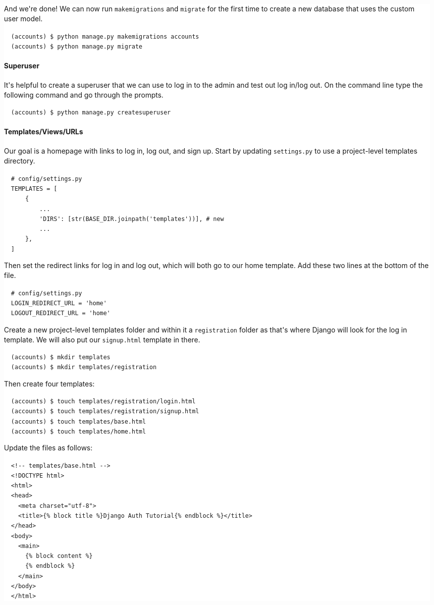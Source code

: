And we're done! We can now run ```makemigrations``` and ```migrate``` for the first time to create a new database that uses the custom user model.
```
  (accounts) $ python manage.py makemigrations accounts
  (accounts) $ python manage.py migrate
```
#### Superuser

It's helpful to create a superuser that we can use to log in to the admin and test out log in/log out. On the command line type the following command and go through the prompts.
```
  (accounts) $ python manage.py createsuperuser
```

#### Templates/Views/URLs
Our goal is a homepage with links to log in, log out, and sign up. Start by updating ```settings.py``` to use a project-level templates directory.
```
  # config/settings.py
  TEMPLATES = [
      {
          ...
          'DIRS': [str(BASE_DIR.joinpath('templates'))], # new
          ...
      },
  ]
```
Then set the redirect links for log in and log out, which will both go to our home template. Add these two lines at the bottom of the file.
```
  # config/settings.py
  LOGIN_REDIRECT_URL = 'home'
  LOGOUT_REDIRECT_URL = 'home'
```

Create a new project-level templates folder and within it a ```registration``` folder as that's where Django will look for the log in template. We will also put our ```signup.html``` template in there.
```
  (accounts) $ mkdir templates
  (accounts) $ mkdir templates/registration
```

Then create four templates:
```
  (accounts) $ touch templates/registration/login.html
  (accounts) $ touch templates/registration/signup.html
  (accounts) $ touch templates/base.html
  (accounts) $ touch templates/home.html
```

Update the files as follows:
```
  <!-- templates/base.html -->
  <!DOCTYPE html>
  <html>
  <head>
    <meta charset="utf-8">
    <title>{% block title %}Django Auth Tutorial{% endblock %}</title>
  </head>
  <body>
    <main>
      {% block content %}
      {% endblock %}
    </main>
  </body>
  </html>
```